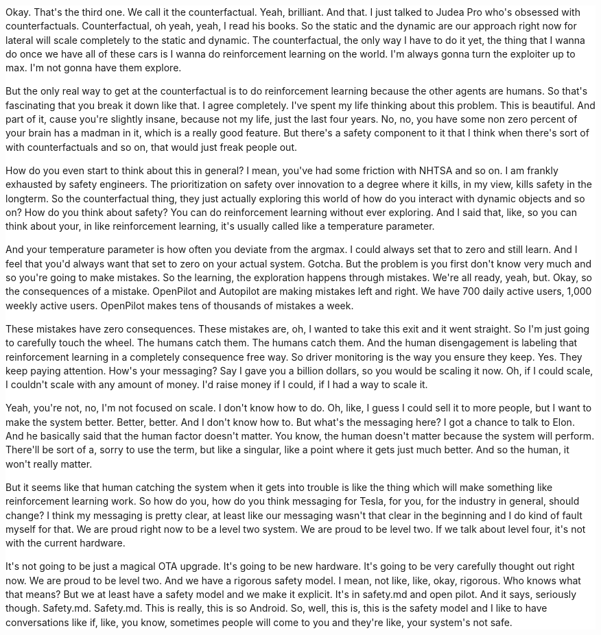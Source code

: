 Okay. That's the third one. We call it the counterfactual. Yeah, brilliant. And that. I just talked to Judea Pro who's obsessed with counterfactuals. Counterfactual, oh yeah, yeah, I read his books. So the static and the dynamic are our approach right now for lateral will scale completely to the static and dynamic. The counterfactual, the only way I have to do it yet, the thing that I wanna do once we have all of these cars is I wanna do reinforcement learning on the world. I'm always gonna turn the exploiter up to max. I'm not gonna have them explore.

But the only real way to get at the counterfactual is to do reinforcement learning because the other agents are humans. So that's fascinating that you break it down like that. I agree completely. I've spent my life thinking about this problem. This is beautiful. And part of it, cause you're slightly insane, because not my life, just the last four years. No, no, you have some non zero percent of your brain has a madman in it, which is a really good feature. But there's a safety component to it that I think when there's sort of with counterfactuals and so on, that would just freak people out.

How do you even start to think about this in general? I mean, you've had some friction with NHTSA and so on. I am frankly exhausted by safety engineers. The prioritization on safety over innovation to a degree where it kills, in my view, kills safety in the longterm. So the counterfactual thing, they just actually exploring this world of how do you interact with dynamic objects and so on? How do you think about safety? You can do reinforcement learning without ever exploring. And I said that, like, so you can think about your, in like reinforcement learning, it's usually called like a temperature parameter.

And your temperature parameter is how often you deviate from the argmax. I could always set that to zero and still learn. And I feel that you'd always want that set to zero on your actual system. Gotcha. But the problem is you first don't know very much and so you're going to make mistakes. So the learning, the exploration happens through mistakes. We're all ready, yeah, but. Okay, so the consequences of a mistake. OpenPilot and Autopilot are making mistakes left and right. We have 700 daily active users, 1,000 weekly active users. OpenPilot makes tens of thousands of mistakes a week.

These mistakes have zero consequences. These mistakes are, oh, I wanted to take this exit and it went straight. So I'm just going to carefully touch the wheel. The humans catch them. The humans catch them. And the human disengagement is labeling that reinforcement learning in a completely consequence free way. So driver monitoring is the way you ensure they keep. Yes. They keep paying attention. How's your messaging? Say I gave you a billion dollars, so you would be scaling it now. Oh, if I could scale, I couldn't scale with any amount of money. I'd raise money if I could, if I had a way to scale it.

Yeah, you're not, no, I'm not focused on scale. I don't know how to do. Oh, like, I guess I could sell it to more people, but I want to make the system better. Better, better. And I don't know how to. But what's the messaging here? I got a chance to talk to Elon. And he basically said that the human factor doesn't matter. You know, the human doesn't matter because the system will perform. There'll be sort of a, sorry to use the term, but like a singular, like a point where it gets just much better. And so the human, it won't really matter.

But it seems like that human catching the system when it gets into trouble is like the thing which will make something like reinforcement learning work. So how do you, how do you think messaging for Tesla, for you, for the industry in general, should change? I think my messaging is pretty clear, at least like our messaging wasn't that clear in the beginning and I do kind of fault myself for that. We are proud right now to be a level two system. We are proud to be level two. If we talk about level four, it's not with the current hardware.

It's not going to be just a magical OTA upgrade. It's going to be new hardware. It's going to be very carefully thought out right now. We are proud to be level two. And we have a rigorous safety model. I mean, not like, like, okay, rigorous. Who knows what that means? But we at least have a safety model and we make it explicit. It's in safety.md and open pilot. And it says, seriously though. Safety.md. Safety.md. This is really, this is so Android. So, well, this is, this is the safety model and I like to have conversations like if, like, you know, sometimes people will come to you and they're like, your system's not safe.
